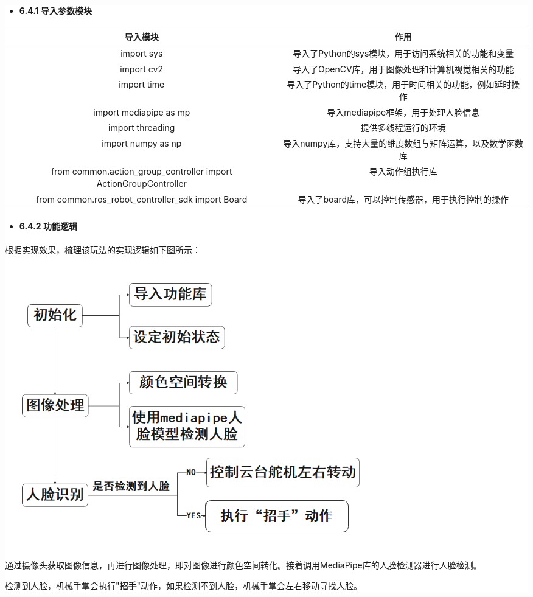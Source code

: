 <p id="anchor_6_4_1"></p>

- #### 6.4.1 导入参数模块

| **导入模块** | **作用** |
|:--:|:--:|
| import sys | 导入了Python的sys模块，用于访问系统相关的功能和变量 |
| import cv2 | 导入了OpenCV库，用于图像处理和计算机视觉相关的功能 |
| import time | 导入了Python的time模块，用于时间相关的功能，例如延时操作 |
| import mediapipe as mp | 导入mediapipe框架，用于处理人脸信息 |
| import threading | 提供多线程运行的环境 |
| import numpy as np | 导入numpy库，支持大量的维度数组与矩阵运算，以及数学函数库 |
| from common.action_group_controller import ActionGroupController | 导入动作组执行库 |
| from common.ros_robot_controller_sdk import Board | 导入了board库，可以控制传感器，用于执行控制的操作 |

- #### 6.4.2 功能逻辑

根据实现效果，梳理该玩法的实现逻辑如下图所示：

<img src="../_static/media/8.ai_visual_gameplay_course/6.1/image7.png"   />

通过摄像头获取图像信息，再进行图像处理，即对图像进行颜色空间转化。接着调用MediaPipe库的人脸检测器进行人脸检测。

检测到人脸，机械手掌会执行"**招手**"动作，如果检测不到人脸，机械手掌会左右移动寻找人脸。

